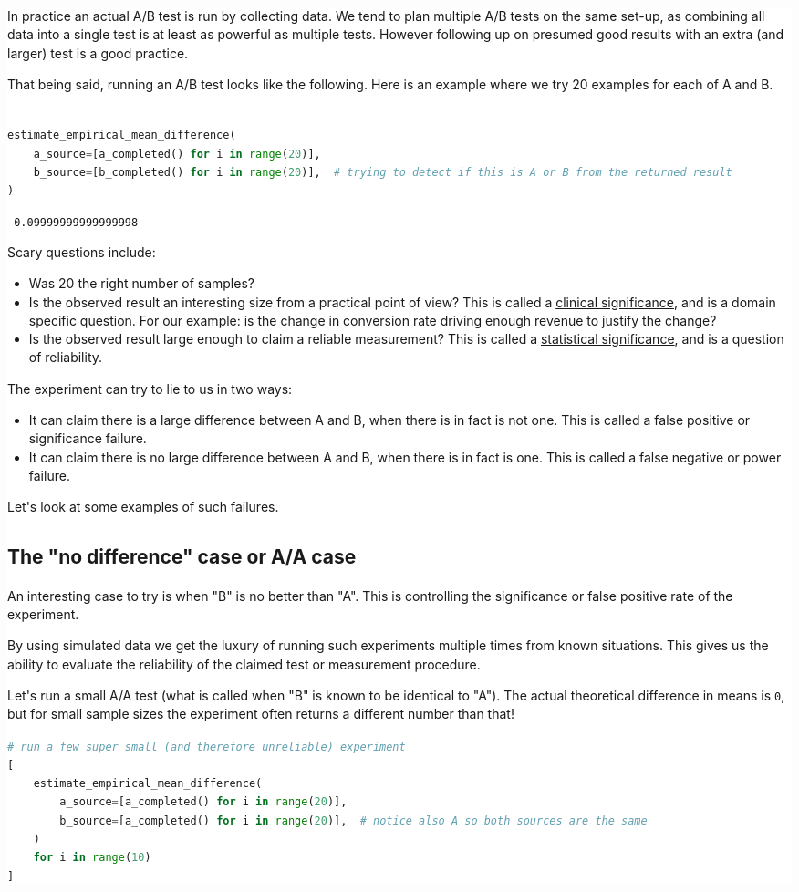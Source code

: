 In practice an actual A/B test is run by collecting data. We tend to plan multiple A/B tests on the same set-up, as combining all data into a single test is at least as powerful as multiple tests. However following up on presumed good results with an extra (and larger) test is a good practice.

That being said, running an A/B test looks like the following. Here is an example where we try 20 examples for each of A and B.


```python

estimate_empirical_mean_difference(
    a_source=[a_completed() for i in range(20)],
    b_source=[b_completed() for i in range(20)],  # trying to detect if this is A or B from the returned result
)
```




    -0.09999999999999998



Scary questions include: 

  * Was 20 the right number of samples? 
  * Is the observed result an interesting size from a practical point of view? This is called a [clinical significance](https://en.wikipedia.org/wiki/Clinical_significance), and is a domain specific question. For our example: is the change in conversion rate driving enough revenue to justify the change?
  * Is the observed result large enough to claim a reliable measurement? This is called a [statistical significance](https://en.wikipedia.org/wiki/Statistical_significance), and is a question of reliability.

The experiment can try to lie to us in two ways:

  * It can claim there is a large difference between A and B, when there is in fact is not one. This is called a false positive or significance failure.
  * It can claim there is no large difference between A and B, when there is in fact is one. This is called a false negative or power failure.

Let's look at some examples of such failures.

## The "no difference" case or A/A case

An interesting case to try is when "B" is no better than "A". This is controlling the significance or false positive rate of the experiment.

By using simulated data we get the luxury of running such experiments multiple times from known situations. This gives us the ability to evaluate the reliability of the claimed test or measurement procedure.

Let's run a small A/A test (what is called when "B" is known to be identical to "A"). The actual theoretical difference in means is `0`, but for small sample sizes the experiment often returns a different number than that!


```python
# run a few super small (and therefore unreliable) experiment
[
    estimate_empirical_mean_difference(
        a_source=[a_completed() for i in range(20)],
        b_source=[a_completed() for i in range(20)],  # notice also A so both sources are the same
    )
    for i in range(10)
]
```
